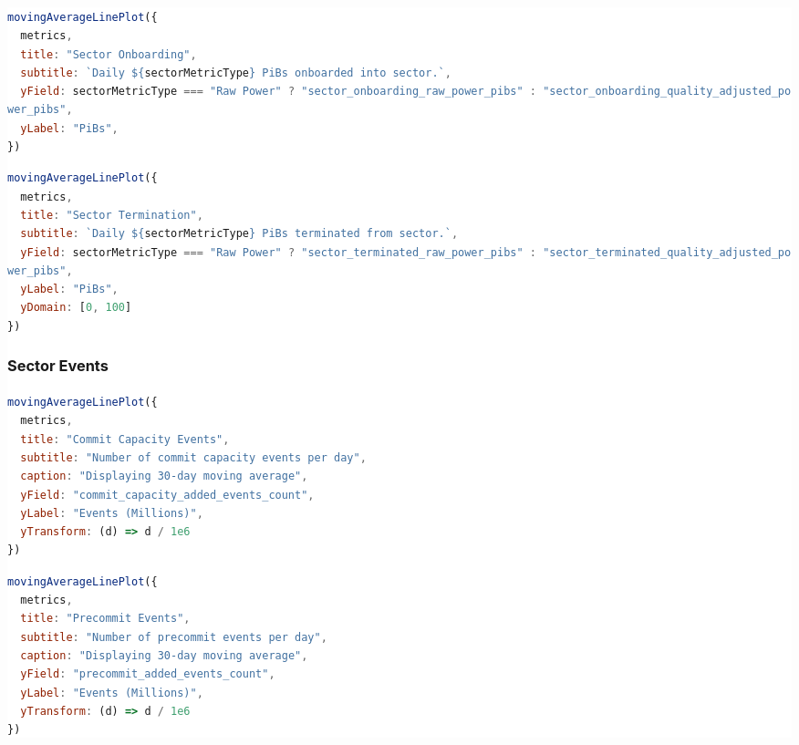 </div>

<div class="grid grid-cols-2">

<div class="card">

```js
movingAverageLinePlot({
  metrics,
  title: "Sector Onboarding",
  subtitle: `Daily ${sectorMetricType} PiBs onboarded into sector.`,
  yField: sectorMetricType === "Raw Power" ? "sector_onboarding_raw_power_pibs" : "sector_onboarding_quality_adjusted_power_pibs",
  yLabel: "PiBs",
})
```
</div>

<div class="card">

```js
movingAverageLinePlot({
  metrics,
  title: "Sector Termination",
  subtitle: `Daily ${sectorMetricType} PiBs terminated from sector.`,
  yField: sectorMetricType === "Raw Power" ? "sector_terminated_raw_power_pibs" : "sector_terminated_quality_adjusted_power_pibs",
  yLabel: "PiBs",
  yDomain: [0, 100]
})
```
</div>

</div>

### Sector Events

<div class="grid grid-cols-2">

<div class="card">

```js
movingAverageLinePlot({
  metrics,
  title: "Commit Capacity Events",
  subtitle: "Number of commit capacity events per day",
  caption: "Displaying 30-day moving average",
  yField: "commit_capacity_added_events_count",
  yLabel: "Events (Millions)",
  yTransform: (d) => d / 1e6
})
```
</div>

<div class="card">

```js
movingAverageLinePlot({
  metrics,
  title: "Precommit Events",
  subtitle: "Number of precommit events per day",
  caption: "Displaying 30-day moving average",
  yField: "precommit_added_events_count",
  yLabel: "Events (Millions)",
  yTransform: (d) => d / 1e6
})
```
</div>

